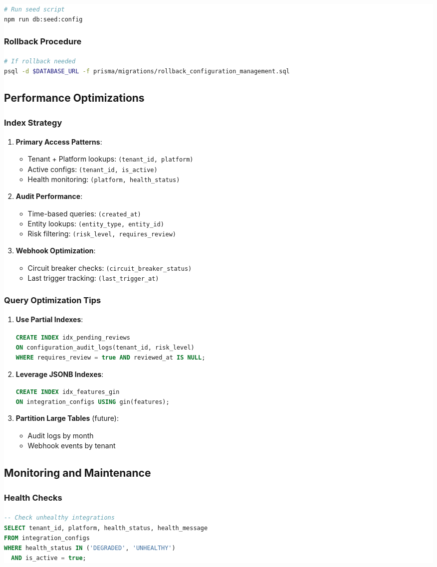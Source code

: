 ```bash
# Run seed script
npm run db:seed:config
```

### Rollback Procedure

```bash
# If rollback needed
psql -d $DATABASE_URL -f prisma/migrations/rollback_configuration_management.sql
```

## Performance Optimizations

### Index Strategy

1. **Primary Access Patterns**:
   - Tenant + Platform lookups: `(tenant_id, platform)`
   - Active configs: `(tenant_id, is_active)`
   - Health monitoring: `(platform, health_status)`

2. **Audit Performance**:
   - Time-based queries: `(created_at)`
   - Entity lookups: `(entity_type, entity_id)`
   - Risk filtering: `(risk_level, requires_review)`

3. **Webhook Optimization**:
   - Circuit breaker checks: `(circuit_breaker_status)`
   - Last trigger tracking: `(last_trigger_at)`

### Query Optimization Tips

1. **Use Partial Indexes**:
   ```sql
   CREATE INDEX idx_pending_reviews 
   ON configuration_audit_logs(tenant_id, risk_level)
   WHERE requires_review = true AND reviewed_at IS NULL;
   ```

2. **Leverage JSONB Indexes**:
   ```sql
   CREATE INDEX idx_features_gin 
   ON integration_configs USING gin(features);
   ```

3. **Partition Large Tables** (future):
   - Audit logs by month
   - Webhook events by tenant

## Monitoring and Maintenance

### Health Checks

```sql
-- Check unhealthy integrations
SELECT tenant_id, platform, health_status, health_message
FROM integration_configs
WHERE health_status IN ('DEGRADED', 'UNHEALTHY')
  AND is_active = true;
```
